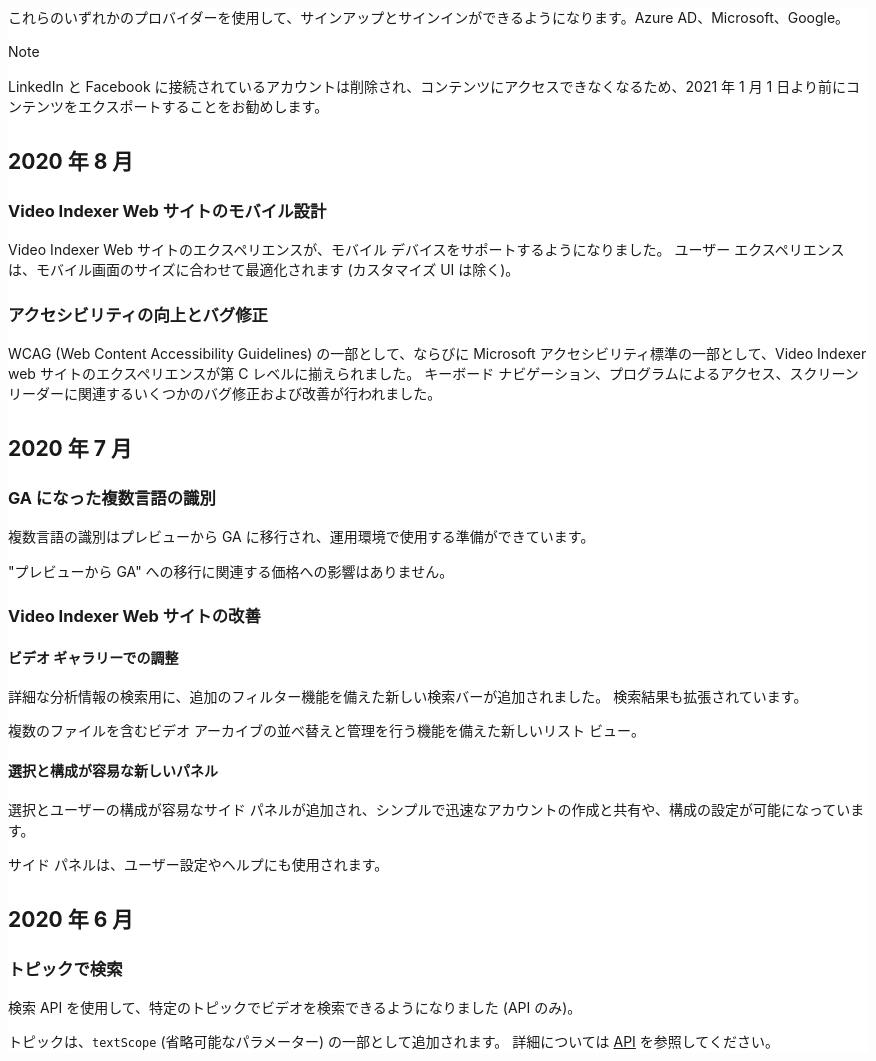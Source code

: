 これらのいずれかのプロバイダーを使用して、サインアップとサインインができるようになります。Azure AD、Microsoft、Google。

> [!NOTE]
> LinkedIn と Facebook に接続されているアカウントは削除され、コンテンツにアクセスできなくなるため、2021 年 1 月 1 日より前にコンテンツをエクスポートすることをお勧めします。

## <a name="august-2020"></a>2020 年 8 月

### <a name="mobile-design-for-the-video-indexer-website"></a>Video Indexer Web サイトのモバイル設計

Video Indexer Web サイトのエクスペリエンスが、モバイル デバイスをサポートするようになりました。 ユーザー エクスペリエンスは、モバイル画面のサイズに合わせて最適化されます (カスタマイズ UI は除く)。 

### <a name="accessibility-improvements-and-bug-fixes"></a>アクセシビリティの向上とバグ修正 

WCAG (Web Content Accessibility Guidelines) の一部として、ならびに Microsoft アクセシビリティ標準の一部として、Video Indexer web サイトのエクスペリエンスが第 C レベルに揃えられました。 キーボード ナビゲーション、プログラムによるアクセス、スクリーン リーダーに関連するいくつかのバグ修正および改善が行われました。 

## <a name="july-2020"></a>2020 年 7 月

### <a name="ga-for-multi-language-identification"></a>GA になった複数言語の識別

複数言語の識別はプレビューから GA に移行され、運用環境で使用する準備ができています。

"プレビューから GA" への移行に関連する価格への影響はありません。

### <a name="video-indexer-website-improvements"></a>Video Indexer Web サイトの改善

#### <a name="adjustments-in-the-video-gallery"></a>ビデオ ギャラリーでの調整

詳細な分析情報の検索用に、追加のフィルター機能を備えた新しい検索バーが追加されました。 検索結果も拡張されています。

複数のファイルを含むビデオ アーカイブの並べ替えと管理を行う機能を備えた新しいリスト ビュー。

#### <a name="new-panel-for-easy-selection-and-configuration"></a>選択と構成が容易な新しいパネル

選択とユーザーの構成が容易なサイド パネルが追加され、シンプルで迅速なアカウントの作成と共有や、構成の設定が可能になっています。

サイド パネルは、ユーザー設定やヘルプにも使用されます。

## <a name="june-2020"></a>2020 年 6 月

### <a name="search-by-topics"></a>トピックで検索

検索 API を使用して、特定のトピックでビデオを検索できるようになりました (API のみ)。

トピックは、`textScope` (省略可能なパラメーター) の一部として追加されます。 詳細については [API](https://api-portal.videoindexer.ai/docs/services/Operations/operations/Search-Videos) を参照してください。  
